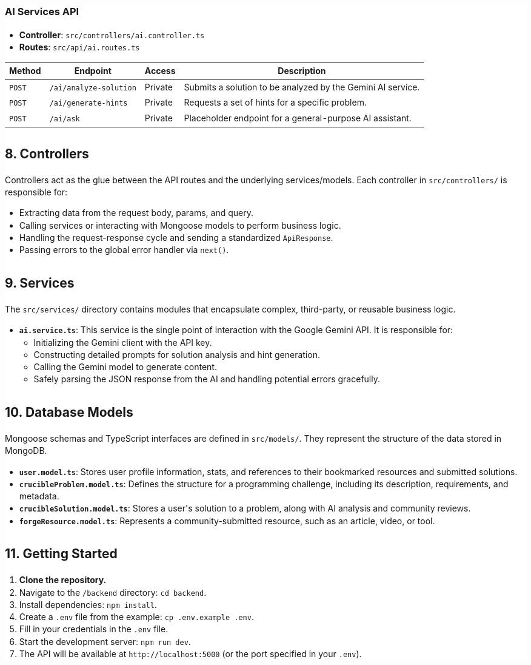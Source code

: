 ### AI Services API

-   **Controller**: `src/controllers/ai.controller.ts`
-   **Routes**: `src/api/ai.routes.ts`

| Method | Endpoint                   | Access    | Description                                                  |
| ------ | -------------------------- | --------- | ------------------------------------------------------------ |
| `POST` | `/ai/analyze-solution`     | Private   | Submits a solution to be analyzed by the Gemini AI service.  |
| `POST` | `/ai/generate-hints`       | Private   | Requests a set of hints for a specific problem.              |
| `POST` | `/ai/ask`                  | Private   | Placeholder endpoint for a general-purpose AI assistant.     |

## 8. Controllers

Controllers act as the glue between the API routes and the underlying services/models. Each controller in `src/controllers/` is responsible for:
-   Extracting data from the request body, params, and query.
-   Calling services or interacting with Mongoose models to perform business logic.
-   Handling the request-response cycle and sending a standardized `ApiResponse`.
-   Passing errors to the global error handler via `next()`.

## 9. Services

The `src/services/` directory contains modules that encapsulate complex, third-party, or reusable business logic.

-   **`ai.service.ts`**: This service is the single point of interaction with the Google Gemini API. It is responsible for:
    -   Initializing the Gemini client with the API key.
    -   Constructing detailed prompts for solution analysis and hint generation.
    -   Calling the Gemini model to generate content.
    -   Safely parsing the JSON response from the AI and handling potential errors gracefully.

## 10. Database Models

Mongoose schemas and TypeScript interfaces are defined in `src/models/`. They represent the structure of the data stored in MongoDB.

-   **`user.model.ts`**: Stores user profile information, stats, and references to their bookmarked resources and submitted solutions.
-   **`crucibleProblem.model.ts`**: Defines the structure for a programming challenge, including its description, requirements, and metadata.
-   **`crucibleSolution.model.ts`**: Stores a user's solution to a problem, along with AI analysis and community reviews.
-   **`forgeResource.model.ts`**: Represents a community-submitted resource, such as an article, video, or tool.

## 11. Getting Started

1.  **Clone the repository.**
2.  Navigate to the `/backend` directory: `cd backend`.
3.  Install dependencies: `npm install`.
4.  Create a `.env` file from the example: `cp .env.example .env`.
5.  Fill in your credentials in the `.env` file.
6.  Start the development server: `npm run dev`.
7.  The API will be available at `http://localhost:5000` (or the port specified in your `.env`). 